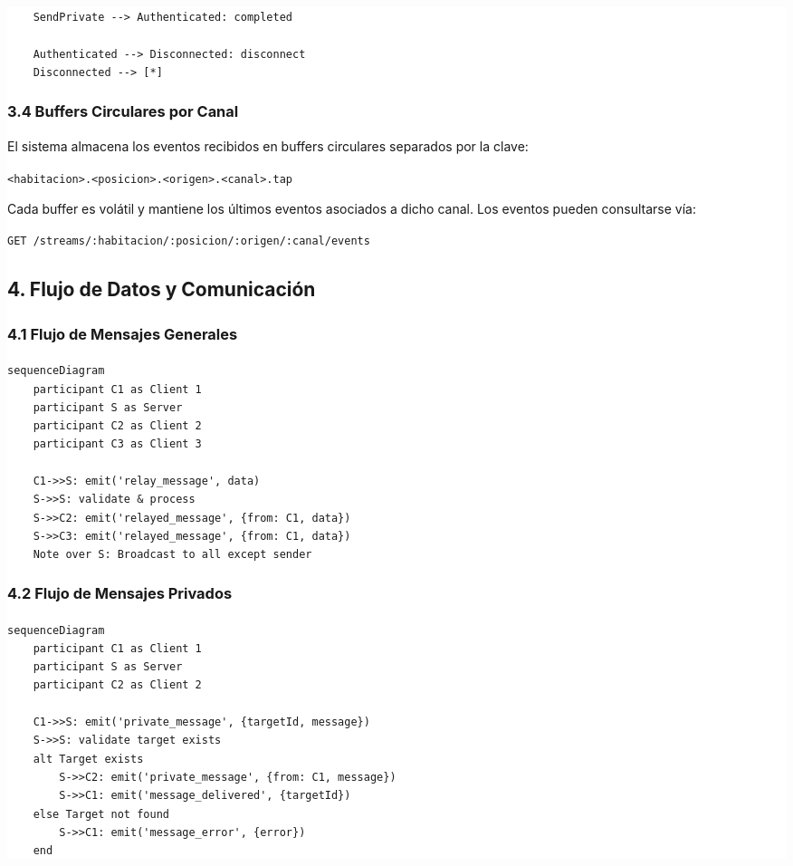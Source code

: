 ```mermaid
    SendPrivate --> Authenticated: completed
    
    Authenticated --> Disconnected: disconnect
    Disconnected --> [*]
```

### 3.4 Buffers Circulares por Canal

El sistema almacena los eventos recibidos en buffers circulares separados por la clave:

```
<habitacion>.<posicion>.<origen>.<canal>.tap
```

Cada buffer es volátil y mantiene los últimos eventos asociados a dicho canal. Los eventos pueden consultarse vía:

```
GET /streams/:habitacion/:posicion/:origen/:canal/events
```

## 4. Flujo de Datos y Comunicación

### 4.1 Flujo de Mensajes Generales

```mermaid
sequenceDiagram
    participant C1 as Client 1
    participant S as Server
    participant C2 as Client 2
    participant C3 as Client 3
    
    C1->>S: emit('relay_message', data)
    S->>S: validate & process
    S->>C2: emit('relayed_message', {from: C1, data})
    S->>C3: emit('relayed_message', {from: C1, data})
    Note over S: Broadcast to all except sender
```

### 4.2 Flujo de Mensajes Privados

```mermaid
sequenceDiagram
    participant C1 as Client 1
    participant S as Server
    participant C2 as Client 2
    
    C1->>S: emit('private_message', {targetId, message})
    S->>S: validate target exists
    alt Target exists
        S->>C2: emit('private_message', {from: C1, message})
        S->>C1: emit('message_delivered', {targetId})
    else Target not found
        S->>C1: emit('message_error', {error})
    end
```
